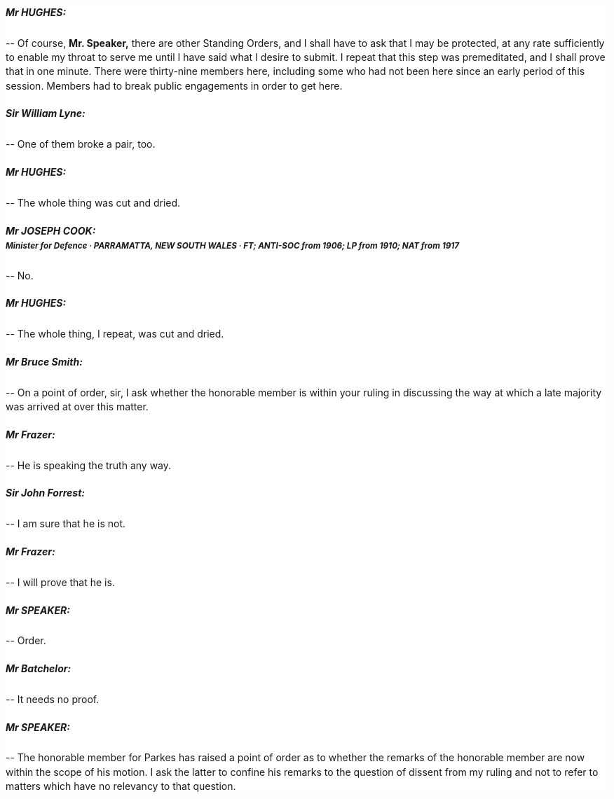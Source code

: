##### Mr HUGHES:

-- Of course,  **Mr. Speaker,**  there are other Standing Orders, and I shall have to ask that I may be protected, at any rate sufficiently to enable my throat to serve me until I have said what I desire to submit. I repeat that this step was premeditated, and I shall prove that in one minute. There were thirty-nine members here, including some who had not been here since an early period of this session. Members had to break public engagements in order to get here. 

##### Sir William Lyne:

--  One of them broke a pair, too. 

##### Mr HUGHES:

-- The whole thing was cut and dried. 

##### Mr JOSEPH COOK:<br><small class="text-muted">Minister for Defence &middot; PARRAMATTA, NEW SOUTH WALES &middot; FT; ANTI-SOC from 1906; LP from 1910; NAT from 1917</small>

--  No. 

##### Mr HUGHES:

-- The whole thing, I repeat, was cut and dried. 

##### Mr Bruce Smith:

--  On a point of order, sir, I ask whether the honorable member is within your ruling in discussing the way at which a late majority was arrived at over this matter. 

##### Mr Frazer:

--  He is speaking the truth any way. 

##### Sir John Forrest:

--  I am sure that he is not. 

##### Mr Frazer:

--  I will prove that he is. 

##### Mr SPEAKER:

-- Order. 

##### Mr Batchelor:

--  It needs no proof. 

##### Mr SPEAKER:

-- The honorable member for Parkes has raised a point of order as to whether the remarks of the honorable member are now within the scope of his motion. I ask the latter to confine his remarks to the question of dissent from my ruling and not to refer to matters which have no relevancy to that question. 
